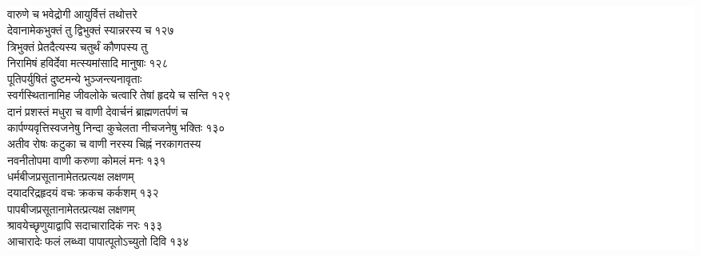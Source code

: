वारुणे च भवेद्रोगी आयुर्वित्तं तथोत्तरे  
देवानामेकभुक्तं तु द्विभुक्तं स्यान्नरस्य च १२७  
त्रिभुक्तं प्रेतदैत्यस्य चतुर्थं कौणपस्य तु  
निरामिषं हविर्देवा मत्स्यमांसादि मानुषाः १२८  
पूतिपर्युषितं दुष्टमन्ये भुञ्जन्त्यनावृताः  
स्वर्गस्थितानामिह जीवलोके चत्वारि तेषां हृदये च सन्ति १२९  
दानं प्रशस्तं मधुरा च वाणी देवार्चनं ब्राह्मणतर्पणं च  
कार्पण्यवृत्तिस्वजनेषु निन्दा कुचेलता नीचजनेषु भक्तिः १३०  
अतीव रोषः कटुका च वाणी नरस्य चिह्नं नरकागतस्य  
नवनीतोपमा वाणी करुणा कोमलं मनः १३१  
धर्मबीजप्रसूतानामेतत्प्रत्यक्ष लक्षणम्  
दयादरिद्रहृदयं वचः क्रकच कर्कशम् १३२  
पापबीजप्रसूतानामेतत्प्रत्यक्ष लक्षणम्  
श्रावयेच्छृणुयाद्वापि सदाचारादिकं नरः १३३  
आचारादेः फलं लब्ध्वा पापात्पूतोऽच्युतो दिवि १३४